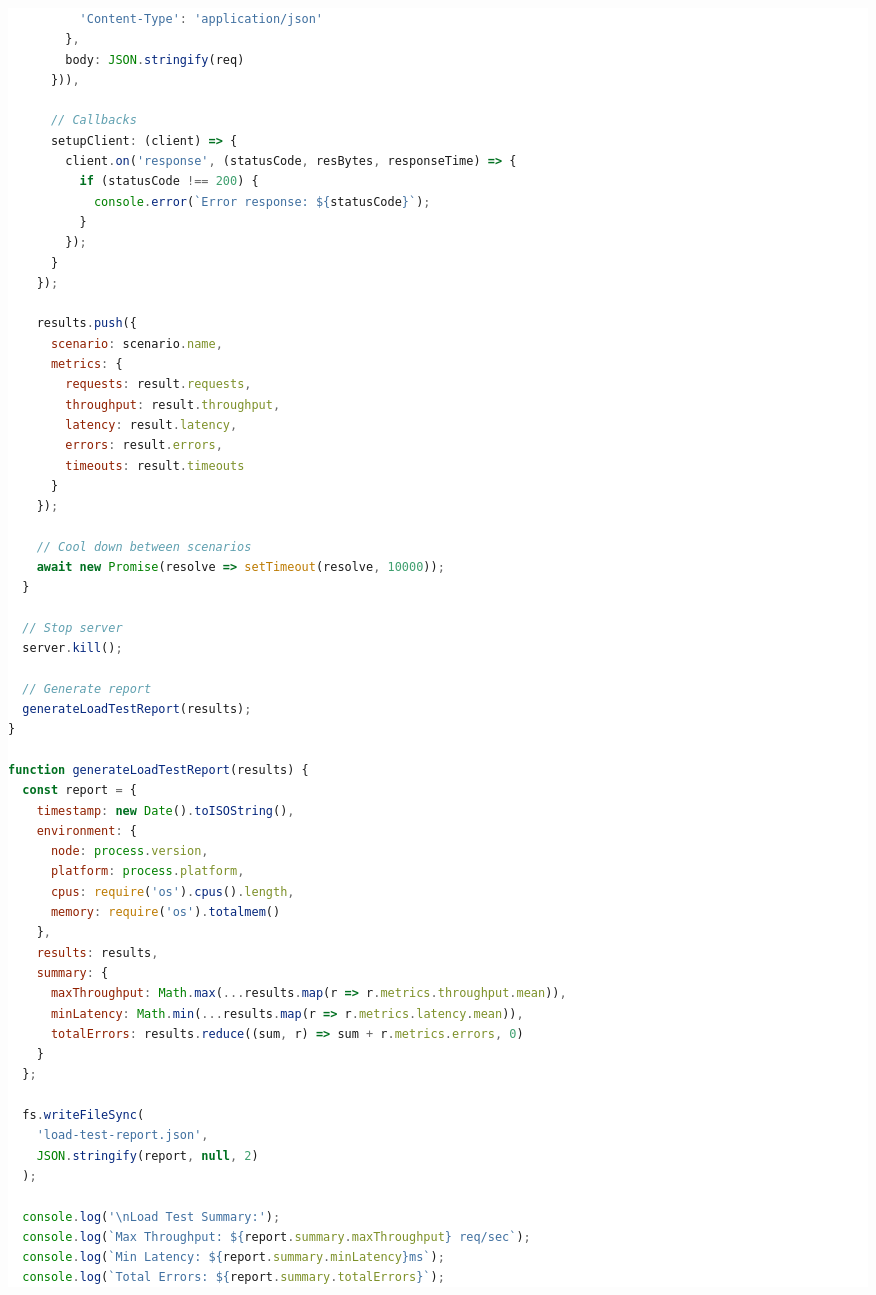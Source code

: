 ```javascript
          'Content-Type': 'application/json'
        },
        body: JSON.stringify(req)
      })),
      
      // Callbacks
      setupClient: (client) => {
        client.on('response', (statusCode, resBytes, responseTime) => {
          if (statusCode !== 200) {
            console.error(`Error response: ${statusCode}`);
          }
        });
      }
    });
    
    results.push({
      scenario: scenario.name,
      metrics: {
        requests: result.requests,
        throughput: result.throughput,
        latency: result.latency,
        errors: result.errors,
        timeouts: result.timeouts
      }
    });
    
    // Cool down between scenarios
    await new Promise(resolve => setTimeout(resolve, 10000));
  }
  
  // Stop server
  server.kill();
  
  // Generate report
  generateLoadTestReport(results);
}

function generateLoadTestReport(results) {
  const report = {
    timestamp: new Date().toISOString(),
    environment: {
      node: process.version,
      platform: process.platform,
      cpus: require('os').cpus().length,
      memory: require('os').totalmem()
    },
    results: results,
    summary: {
      maxThroughput: Math.max(...results.map(r => r.metrics.throughput.mean)),
      minLatency: Math.min(...results.map(r => r.metrics.latency.mean)),
      totalErrors: results.reduce((sum, r) => sum + r.metrics.errors, 0)
    }
  };
  
  fs.writeFileSync(
    'load-test-report.json',
    JSON.stringify(report, null, 2)
  );
  
  console.log('\nLoad Test Summary:');
  console.log(`Max Throughput: ${report.summary.maxThroughput} req/sec`);
  console.log(`Min Latency: ${report.summary.minLatency}ms`);
  console.log(`Total Errors: ${report.summary.totalErrors}`);
```